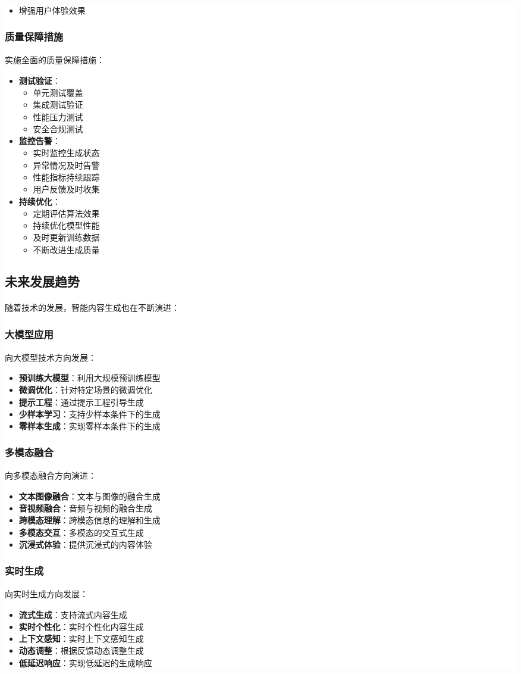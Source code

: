    - 增强用户体验效果

### 质量保障措施

实施全面的质量保障措施：
- **测试验证**：
  - 单元测试覆盖
  - 集成测试验证
  - 性能压力测试
  - 安全合规测试
- **监控告警**：
  - 实时监控生成状态
  - 异常情况及时告警
  - 性能指标持续跟踪
  - 用户反馈及时收集
- **持续优化**：
  - 定期评估算法效果
  - 持续优化模型性能
  - 及时更新训练数据
  - 不断改进生成质量

## 未来发展趋势

随着技术的发展，智能内容生成也在不断演进：

### 大模型应用

向大模型技术方向发展：
- **预训练大模型**：利用大规模预训练模型
- **微调优化**：针对特定场景的微调优化
- **提示工程**：通过提示工程引导生成
- **少样本学习**：支持少样本条件下的生成
- **零样本生成**：实现零样本条件下的生成

### 多模态融合

向多模态融合方向演进：
- **文本图像融合**：文本与图像的融合生成
- **音视频融合**：音频与视频的融合生成
- **跨模态理解**：跨模态信息的理解和生成
- **多模态交互**：多模态的交互式生成
- **沉浸式体验**：提供沉浸式的内容体验

### 实时生成

向实时生成方向发展：
- **流式生成**：支持流式内容生成
- **实时个性化**：实时个性化内容生成
- **上下文感知**：实时上下文感知生成
- **动态调整**：根据反馈动态调整生成
- **低延迟响应**：实现低延迟的生成响应

